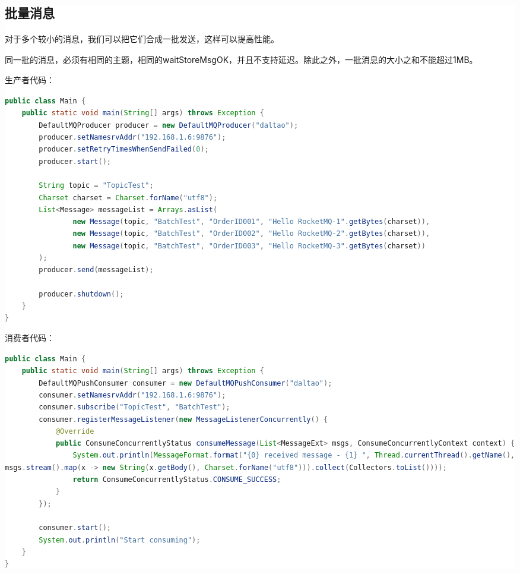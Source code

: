 ## 批量消息

对于多个较小的消息，我们可以把它们合成一批发送，这样可以提高性能。

同一批的消息，必须有相同的主题，相同的waitStoreMsgOK，并且不支持延迟。除此之外，一批消息的大小之和不能超过1MB。

生产者代码：

```java
public class Main {
    public static void main(String[] args) throws Exception {
        DefaultMQProducer producer = new DefaultMQProducer("daltao");
        producer.setNamesrvAddr("192.168.1.6:9876");
        producer.setRetryTimesWhenSendFailed(0);
        producer.start();

        String topic = "TopicTest";
        Charset charset = Charset.forName("utf8");
        List<Message> messageList = Arrays.asList(
                new Message(topic, "BatchTest", "OrderID001", "Hello RocketMQ-1".getBytes(charset)),
                new Message(topic, "BatchTest", "OrderID002", "Hello RocketMQ-2".getBytes(charset)),
                new Message(topic, "BatchTest", "OrderID003", "Hello RocketMQ-3".getBytes(charset))
        );
        producer.send(messageList);

        producer.shutdown();
    }
}
```

消费者代码：

```java
public class Main {
    public static void main(String[] args) throws Exception {
        DefaultMQPushConsumer consumer = new DefaultMQPushConsumer("daltao");
        consumer.setNamesrvAddr("192.168.1.6:9876");
        consumer.subscribe("TopicTest", "BatchTest");
        consumer.registerMessageListener(new MessageListenerConcurrently() {
            @Override
            public ConsumeConcurrentlyStatus consumeMessage(List<MessageExt> msgs, ConsumeConcurrentlyContext context) {
                System.out.println(MessageFormat.format("{0} received message - {1} ", Thread.currentThread().getName(), msgs.stream().map(x -> new String(x.getBody(), Charset.forName("utf8"))).collect(Collectors.toList())));
                return ConsumeConcurrentlyStatus.CONSUME_SUCCESS;
            }
        });

        consumer.start();
        System.out.println("Start consuming");
    }
}
```
